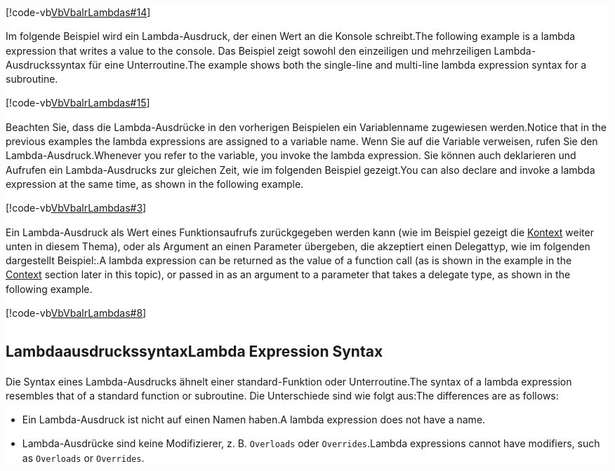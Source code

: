  [!code-vb[VbVbalrLambdas#14](~/samples/snippets/visualbasic/VS_Snippets_VBCSharp/VbVbalrLambdas/VB/Class1.vb#14)]  
  
 <span data-ttu-id="8b7a3-112">Im folgende Beispiel wird ein Lambda-Ausdruck, der einen Wert an die Konsole schreibt.</span><span class="sxs-lookup"><span data-stu-id="8b7a3-112">The following example is a lambda expression that writes a value to the console.</span></span> <span data-ttu-id="8b7a3-113">Das Beispiel zeigt sowohl den einzeiligen und mehrzeiligen Lambda-Ausdruckssyntax für eine Unterroutine.</span><span class="sxs-lookup"><span data-stu-id="8b7a3-113">The example shows both the single-line and multi-line lambda expression syntax for a subroutine.</span></span>  
  
 [!code-vb[VbVbalrLambdas#15](~/samples/snippets/visualbasic/VS_Snippets_VBCSharp/VbVbalrLambdas/VB/Class1.vb#15)]  
  
 <span data-ttu-id="8b7a3-114">Beachten Sie, dass die Lambda-Ausdrücke in den vorherigen Beispielen ein Variablenname zugewiesen werden.</span><span class="sxs-lookup"><span data-stu-id="8b7a3-114">Notice that in the previous examples the lambda expressions are assigned to a variable name.</span></span> <span data-ttu-id="8b7a3-115">Wenn Sie auf die Variable verweisen, rufen Sie den Lambda-Ausdruck.</span><span class="sxs-lookup"><span data-stu-id="8b7a3-115">Whenever you refer to the variable, you invoke the lambda expression.</span></span> <span data-ttu-id="8b7a3-116">Sie können auch deklarieren und Aufrufen ein Lambda-Ausdrucks zur gleichen Zeit, wie im folgenden Beispiel gezeigt.</span><span class="sxs-lookup"><span data-stu-id="8b7a3-116">You can also declare and invoke a lambda expression at the same time, as shown in the following example.</span></span>  
  
 [!code-vb[VbVbalrLambdas#3](~/samples/snippets/visualbasic/VS_Snippets_VBCSharp/VbVbalrLambdas/VB/Class1.vb#3)]  
  
 <span data-ttu-id="8b7a3-117">Ein Lambda-Ausdruck als Wert eines Funktionsaufrufs zurückgegeben werden kann (wie im Beispiel gezeigt die [Kontext](#context) weiter unten in diesem Thema), oder als Argument an einen Parameter übergeben, die akzeptiert einen Delegattyp, wie im folgenden dargestellt Beispiel:.</span><span class="sxs-lookup"><span data-stu-id="8b7a3-117">A lambda expression can be returned as the value of a function call (as is shown in the example in the [Context](#context) section later in this topic), or passed in as an argument to a parameter that takes a delegate type, as shown in the following example.</span></span>  
  
 [!code-vb[VbVbalrLambdas#8](~/samples/snippets/visualbasic/VS_Snippets_VBCSharp/VbVbalrLambdas/VB/Class2.vb#8)]  
  
## <a name="lambda-expression-syntax"></a><span data-ttu-id="8b7a3-118">Lambdaausdruckssyntax</span><span class="sxs-lookup"><span data-stu-id="8b7a3-118">Lambda Expression Syntax</span></span>  
 <span data-ttu-id="8b7a3-119">Die Syntax eines Lambda-Ausdrucks ähnelt einer standard-Funktion oder Unterroutine.</span><span class="sxs-lookup"><span data-stu-id="8b7a3-119">The syntax of a lambda expression resembles that of a standard function or subroutine.</span></span> <span data-ttu-id="8b7a3-120">Die Unterschiede sind wie folgt aus:</span><span class="sxs-lookup"><span data-stu-id="8b7a3-120">The differences are as follows:</span></span>  
  
-   <span data-ttu-id="8b7a3-121">Ein Lambda-Ausdruck ist nicht auf einen Namen haben.</span><span class="sxs-lookup"><span data-stu-id="8b7a3-121">A lambda expression does not have a name.</span></span>  
  
-   <span data-ttu-id="8b7a3-122">Lambda-Ausdrücke sind keine Modifizierer, z. B. `Overloads` oder `Overrides`.</span><span class="sxs-lookup"><span data-stu-id="8b7a3-122">Lambda expressions cannot have modifiers, such as `Overloads` or `Overrides`.</span></span>  
  
